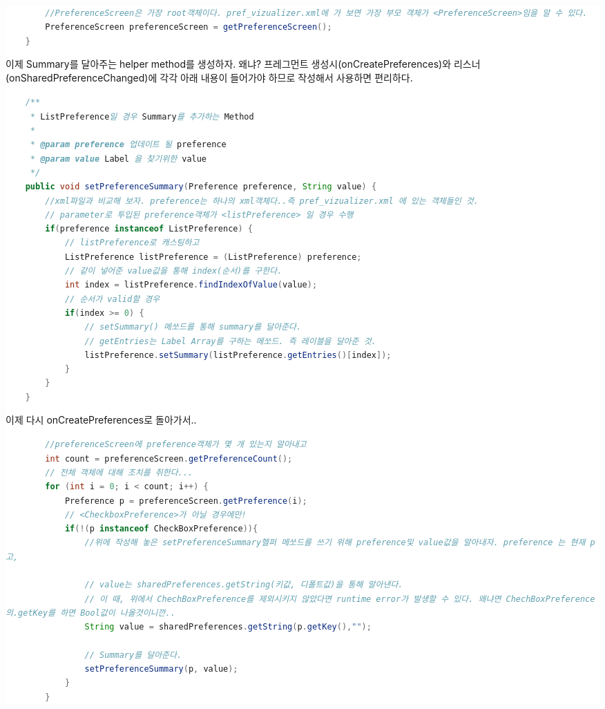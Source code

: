 ```java
        //PreferenceScreen은 가장 root객체이다. pref_vizualizer.xml에 가 보면 가장 부모 객체가 <PreferenceScreen>임을 알 수 있다. 
        PreferenceScreen preferenceScreen = getPreferenceScreen();
    }

```

이제 Summary를 달아주는 helper method를 생성하자. 왜냐? 프레그먼트 생성시(onCreatePreferences)와 리스너(onSharedPreferenceChanged)에 각각 아래 내용이 들어가야 하므로 작성해서 사용하면 편리하다. 

```java
    /**
     * ListPreference일 경우 Summary를 추가하는 Method
     *
     * @param preference 업데이트 될 preference
     * @param value Label 을 찾기위한 value
     */
    public void setPreferenceSummary(Preference preference, String value) {
        //xml파일과 비교해 보자. preference는 하나의 xml객체다..즉 pref_vizualizer.xml 에 있는 객체들인 것. 
        // parameter로 투입된 preference객체가 <listPreference> 일 경우 수행 
        if(preference instanceof ListPreference) {
            // listPreference로 캐스팅하고 
            ListPreference listPreference = (ListPreference) preference;
            // 같이 넣어준 value값을 통해 index(순서)를 구한다. 
            int index = listPreference.findIndexOfValue(value);
            // 순서가 valid할 경우 
            if(index >= 0) {
                // setSummary() 메쏘드를 통해 summary를 달아준다. 
                // getEntries는 Label Array를 구하는 메쏘드. 즉 레이블을 달아준 것.  
                listPreference.setSummary(listPreference.getEntries()[index]);
            }
        }
    }
```
이제 다시 onCreatePreferences로 돌아가서.. 

```java
        //preferenceScreen에 preference객체가 몇 개 있는지 알아내고 
        int count = preferenceScreen.getPreferenceCount();
        // 전체 객체에 대해 조치를 취한다...
        for (int i = 0; i < count; i++) {
            Preference p = preferenceScreen.getPreference(i);
            // <CheckboxPreference>가 아닐 경우에만!
            if(!(p instanceof CheckBoxPreference)){
                //위에 작성해 놓은 setPreferenceSummary헬퍼 메쏘드를 쓰기 위해 preference및 value값을 알아내자. preference 는 현재 p고, 

                // value는 sharedPreferences.getString(키값, 디폴트값)을 통해 알아낸다. 
                // 이 때, 위에서 ChechBoxPreference를 제외시키지 않았다면 runtime error가 발생할 수 있다. 왜냐면 ChechBoxPreference의.getKey를 하면 Bool값이 나올것이니깐..
                String value = sharedPreferences.getString(p.getKey(),"");
                
                // Summary를 달아준다.
                setPreferenceSummary(p, value);
            }
        }
```
